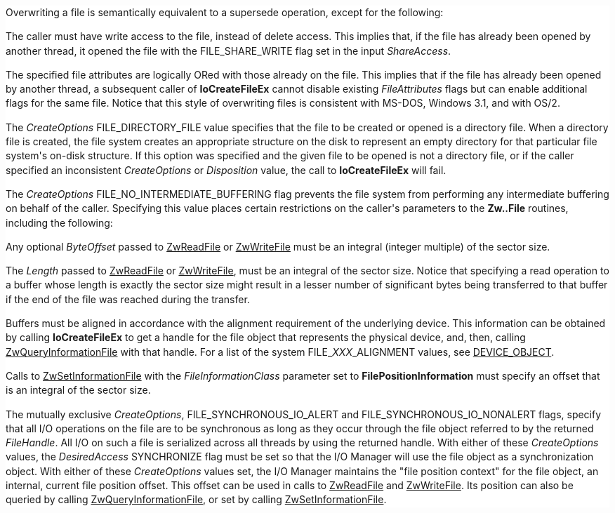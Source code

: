 <p>Overwriting a file is semantically equivalent to a supersede operation, except for the following:</p>

<p> The caller must have write access to the file, instead of delete access. This implies that, if the file has already been opened by another thread, it opened the file with the FILE_SHARE_WRITE flag set in the input <i>ShareAccess</i>.</p>

<p> The specified file attributes are logically ORed with those already on the file. This implies that if the file has already been opened by another thread, a subsequent caller of <b>IoCreateFileEx</b> cannot disable existing <i>FileAttributes</i> flags but can enable additional flags for the same file. Notice that this style of overwriting files is consistent with MS-DOS, Windows 3.1, and with OS/2.</p>

<p>The <i>CreateOptions</i> FILE_DIRECTORY_FILE value specifies that the file to be created or opened is a directory file. When a directory file is created, the file system creates an appropriate structure on the disk to represent an empty directory for that particular file system's on-disk structure. If this option was specified and the given file to be opened is not a directory file, or if the caller specified an inconsistent <i>CreateOptions</i> or <i>Disposition</i> value, the call to <b>IoCreateFileEx</b> will fail.</p>

<p>The <i>CreateOptions</i> FILE_NO_INTERMEDIATE_BUFFERING flag prevents the file system from performing any intermediate buffering on behalf of the caller. Specifying this value places certain restrictions on the caller's parameters to the <b>Zw..File</b> routines, including the following:</p>

<p>  Any optional <i>ByteOffset</i> passed to <a href="https://msdn.microsoft.com/library/windows/hardware/ff567072">ZwReadFile</a> or <a href="https://msdn.microsoft.com/library/windows/hardware/ff567121">ZwWriteFile</a> must be an integral (integer multiple) of the sector size.</p>

<p>  The <i>Length</i> passed to <a href="https://msdn.microsoft.com/library/windows/hardware/ff567072">ZwReadFile</a> or <a href="https://msdn.microsoft.com/library/windows/hardware/ff567121">ZwWriteFile</a>, must be an integral of the sector size. Notice that specifying a read operation to a buffer whose length is exactly the sector size might result in a lesser number of significant bytes being transferred to that buffer if the end of the file was reached during the transfer.</p>

<p>  Buffers must be aligned in accordance with the alignment requirement of the underlying device. This information can be obtained by calling <b>IoCreateFileEx</b> to get a handle for the file object that represents the physical device, and, then, calling <a href="https://msdn.microsoft.com/library/windows/hardware/ff567052">ZwQueryInformationFile</a> with that handle. For a list of the system FILE_<i>XXX</i>_ALIGNMENT values, see <a href="https://msdn.microsoft.com/library/windows/hardware/ff543147">DEVICE_OBJECT</a>.</p>

<p>  Calls to <a href="https://msdn.microsoft.com/library/windows/hardware/ff567096">ZwSetInformationFile</a> with the <i>FileInformationClass</i> parameter set to <b>FilePositionInformation</b> must specify an offset that is an integral of the sector size.</p>

<p>The mutually exclusive <i>CreateOptions</i>, FILE_SYNCHRONOUS_IO_ALERT and FILE_SYNCHRONOUS_IO_NONALERT flags, specify that all I/O operations on the file are to be synchronous as long as they occur through the file object referred to by the returned <i>FileHandle</i>. All I/O on such a file is serialized across all threads by using the returned handle. With either of these <i>CreateOptions</i> values, the <i>DesiredAccess</i> SYNCHRONIZE flag must be set so that the I/O Manager will use the file object as a synchronization object. With either of these <i>CreateOptions</i> values set, the I/O Manager maintains the "file position context" for the file object, an internal, current file position offset. This offset can be used in calls to <a href="https://msdn.microsoft.com/library/windows/hardware/ff567072">ZwReadFile</a> and <a href="https://msdn.microsoft.com/library/windows/hardware/ff567121">ZwWriteFile</a>. Its position can also be queried by calling <a href="https://msdn.microsoft.com/library/windows/hardware/ff567052">ZwQueryInformationFile</a>, or set by calling <a href="https://msdn.microsoft.com/library/windows/hardware/ff567096">ZwSetInformationFile</a>.</p>
